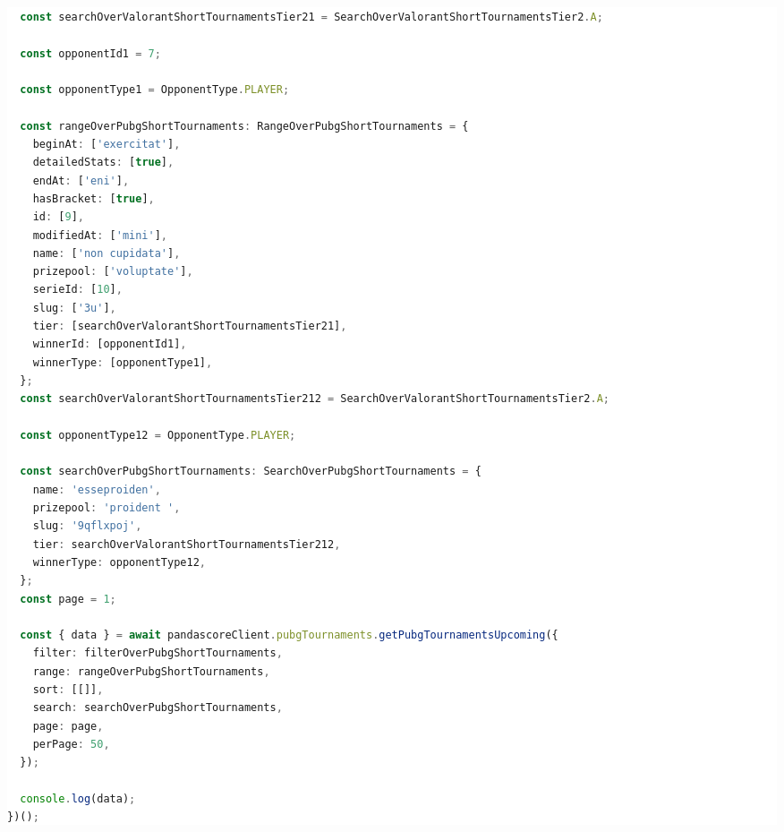 ```typescript
  const searchOverValorantShortTournamentsTier21 = SearchOverValorantShortTournamentsTier2.A;

  const opponentId1 = 7;

  const opponentType1 = OpponentType.PLAYER;

  const rangeOverPubgShortTournaments: RangeOverPubgShortTournaments = {
    beginAt: ['exercitat'],
    detailedStats: [true],
    endAt: ['eni'],
    hasBracket: [true],
    id: [9],
    modifiedAt: ['mini'],
    name: ['non cupidata'],
    prizepool: ['voluptate'],
    serieId: [10],
    slug: ['3u'],
    tier: [searchOverValorantShortTournamentsTier21],
    winnerId: [opponentId1],
    winnerType: [opponentType1],
  };
  const searchOverValorantShortTournamentsTier212 = SearchOverValorantShortTournamentsTier2.A;

  const opponentType12 = OpponentType.PLAYER;

  const searchOverPubgShortTournaments: SearchOverPubgShortTournaments = {
    name: 'esseproiden',
    prizepool: 'proident ',
    slug: '9qflxpoj',
    tier: searchOverValorantShortTournamentsTier212,
    winnerType: opponentType12,
  };
  const page = 1;

  const { data } = await pandascoreClient.pubgTournaments.getPubgTournamentsUpcoming({
    filter: filterOverPubgShortTournaments,
    range: rangeOverPubgShortTournaments,
    sort: [[]],
    search: searchOverPubgShortTournaments,
    page: page,
    perPage: 50,
  });

  console.log(data);
})();
```


